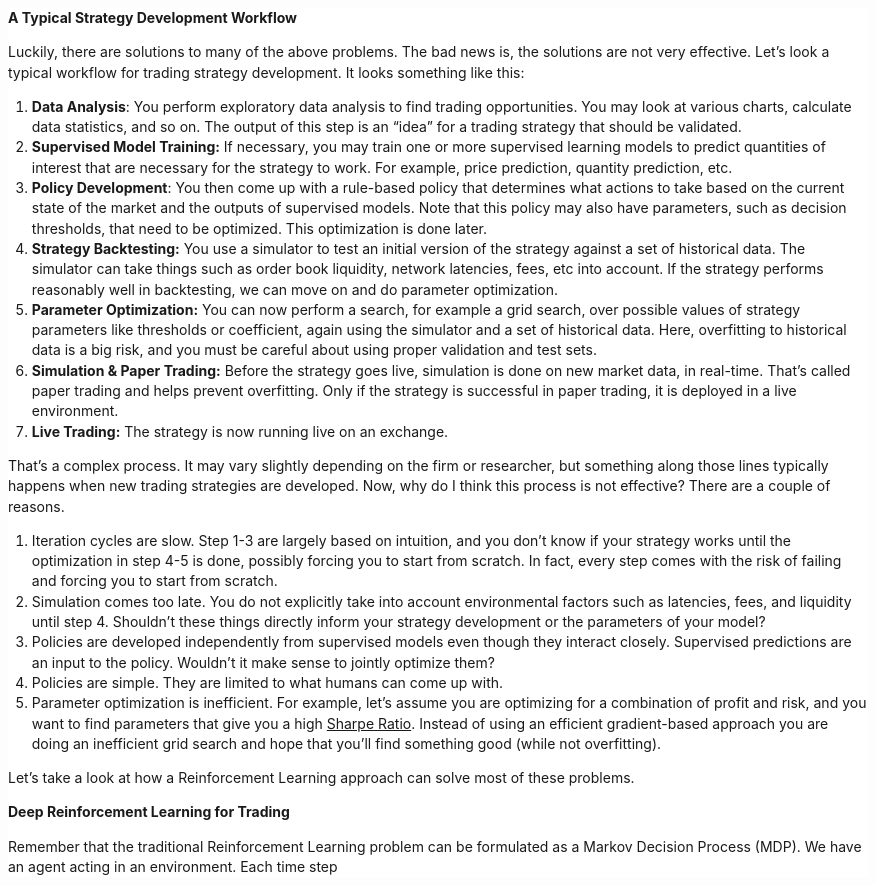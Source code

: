 **A Typical Strategy Development Workflow**

Luckily, there are solutions to many of the above problems. The bad news is, the solutions are not very effective. Let’s look a typical workflow for trading strategy development. It looks something like this:

1. **Data Analysis**: You perform exploratory data analysis to find trading opportunities. You may look at various charts, calculate data statistics, and so on. The output of this step is an “idea” for a trading strategy that should be validated.
2. **Supervised Model Training:** If necessary, you may train one or more supervised learning models to predict quantities of interest that are necessary for the strategy to work. For example, price prediction, quantity prediction, etc.
3. **Policy Development**: You then come up with a rule-based policy that determines what actions to take based on the current state of the market and the outputs of supervised models. Note that this policy may also have parameters, such as decision thresholds, that need to be optimized. This optimization is done later.
4. **Strategy Backtesting:** You use a simulator to test an initial version of the strategy against a set of historical data. The simulator can take things such as order book liquidity, network latencies, fees, etc into account. If the strategy performs reasonably well in backtesting, we can move on and do parameter optimization.
5. **Parameter Optimization:** You can now perform a search, for example a grid search, over possible values of strategy parameters like thresholds or coefficient, again using the simulator and a set of historical data. Here, overfitting to historical data is a big risk, and you must be careful about using proper validation and test sets.
6. **Simulation & Paper Trading:** Before the strategy goes live, simulation is done on new market data, in real-time. That’s called paper trading and helps prevent overfitting. Only if the strategy is successful in paper trading, it is deployed in a live environment.
7. **Live Trading:** The strategy is now running live on an exchange.

That’s a complex process. It may vary slightly depending on the firm or researcher, but something along those lines typically happens when new trading strategies are developed. Now, why do I think this process is not effective? There are a couple of reasons.

1. Iteration cycles are slow. Step 1-3 are largely based on intuition, and you don’t know if your strategy works until the optimization in step 4-5 is done, possibly forcing you to start from scratch. In fact, every step comes with the risk of failing and forcing you to start from scratch.
2. Simulation comes too late. You do not explicitly take into account environmental factors such as latencies, fees, and liquidity until step 4. Shouldn’t these things directly inform your strategy development or the parameters of your model?
3. Policies are developed independently from supervised models even though they interact closely. Supervised predictions are an input to the policy. Wouldn’t it make sense to jointly optimize them?
4. Policies are simple. They are limited to what humans can come up with.
5. Parameter optimization is inefficient. For example, let’s assume you are optimizing for a combination of profit and risk, and you want to find parameters that give you a high [Sharpe Ratio](https://www.investopedia.com/articles/07/sharpe_ratio.asp). Instead of using an efficient gradient-based approach you are doing an inefficient grid search and hope that you’ll find something good (while not overfitting).

Let’s take a look at how a Reinforcement Learning approach can solve most of these problems.

**Deep Reinforcement Learning for Trading**

Remember that the traditional Reinforcement Learning problem can be formulated as a Markov Decision Process (MDP). We have an agent acting in an environment. Each time step
